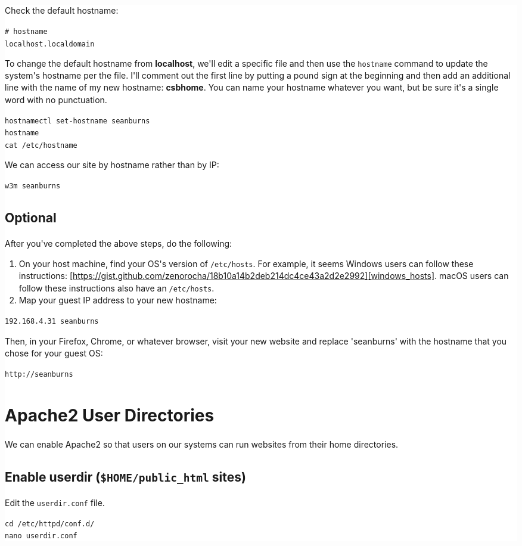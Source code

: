 Check the default hostname:

```
# hostname
localhost.localdomain
```

To change the default hostname from **localhost**, we'll edit a specific file
and then use the ``hostname`` command to update the system's hostname per the
file. I'll comment out the first line by putting a pound sign at the beginning
and then add an additional line with the name of my new hostname: **csbhome**.
You can name your hostname whatever you want, but be sure it's a single word
with no punctuation.

```
hostnamectl set-hostname seanburns
hostname
cat /etc/hostname
```

We can access our site by hostname rather than by IP:

```
w3m seanburns
```


## Optional

After you've completed the above steps, do the following:

1. On your host machine, find your OS's version of ``/etc/hosts``. For example,
   it seems Windows users can follow these instructions:
   [https://gist.github.com/zenorocha/18b10a14b2deb214dc4ce43a2d2e2992][windows_hosts].
   macOS users can follow these instructions also have an ``/etc/hosts``.
2. Map your guest IP address to your new hostname:

```
192.168.4.31 seanburns
```

Then, in your Firefox, Chrome, or whatever browser, visit your new website and replace 'seanburns' with the hostname that you chose for your guest OS:

```
http://seanburns
```

# Apache2 User Directories

We can enable Apache2 so that users on our systems can run websites from their home directories.

## Enable userdir (``$HOME/public_html`` sites)

Edit the ``userdir.conf`` file.

```
cd /etc/httpd/conf.d/
nano userdir.conf
```
